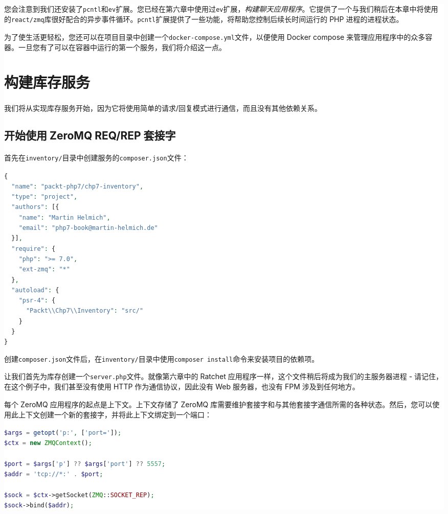 您会注意到我们还安装了`pcntl`和`ev`扩展。您已经在第六章中使用过`ev`扩展，*构建聊天应用程序*。它提供了一个与我们稍后在本章中将使用的`react/zmq`库很好配合的异步事件循环。`pcntl`扩展提供了一些功能，将帮助您控制后续长时间运行的 PHP 进程的进程状态。

为了使生活更轻松，您还可以在项目目录中创建一个`docker-compose.yml`文件，以便使用 Docker compose 来管理应用程序中的众多容器。一旦您有了可以在容器中运行的第一个服务，我们将介绍这一点。

# 构建库存服务

我们将从实现库存服务开始，因为它将使用简单的请求/回复模式进行通信，而且没有其他依赖关系。

## 开始使用 ZeroMQ REQ/REP 套接字

首先在`inventory/`目录中创建服务的`composer.json`文件：

```php
{ 
  "name": "packt-php7/chp7-inventory", 
  "type": "project", 
  "authors": [{ 
    "name": "Martin Helmich", 
    "email": "php7-book@martin-helmich.de" 
  }], 
  "require": { 
    "php": ">= 7.0", 
    "ext-zmq": "*" 
  }, 
  "autoload": { 
    "psr-4": { 
      "Packt\\Chp7\\Inventory": "src/" 
    } 
  } 
} 

```

创建`composer.json`文件后，在`inventory/`目录中使用`composer install`命令来安装项目的依赖项。

让我们首先为库存创建一个`server.php`文件。就像第六章中的 Ratchet 应用程序一样，这个文件稍后将成为我们的主服务器进程 - 请记住，在这个例子中，我们甚至没有使用 HTTP 作为通信协议，因此没有 Web 服务器，也没有 FPM 涉及到任何地方。

每个 ZeroMQ 应用程序的起点是上下文。上下文存储了 ZeroMQ 库需要维护套接字和与其他套接字通信所需的各种状态。然后，您可以使用此上下文创建一个新的套接字，并将此上下文绑定到一个端口：

```php
$args = getopt('p:', ['port=']); 
$ctx = new ZMQContext(); 

$port = $args['p'] ?? $args['port'] ?? 5557; 
$addr = 'tcp://*:' . $port; 

$sock = $ctx->getSocket(ZMQ::SOCKET_REP); 
$sock->bind($addr); 

```
